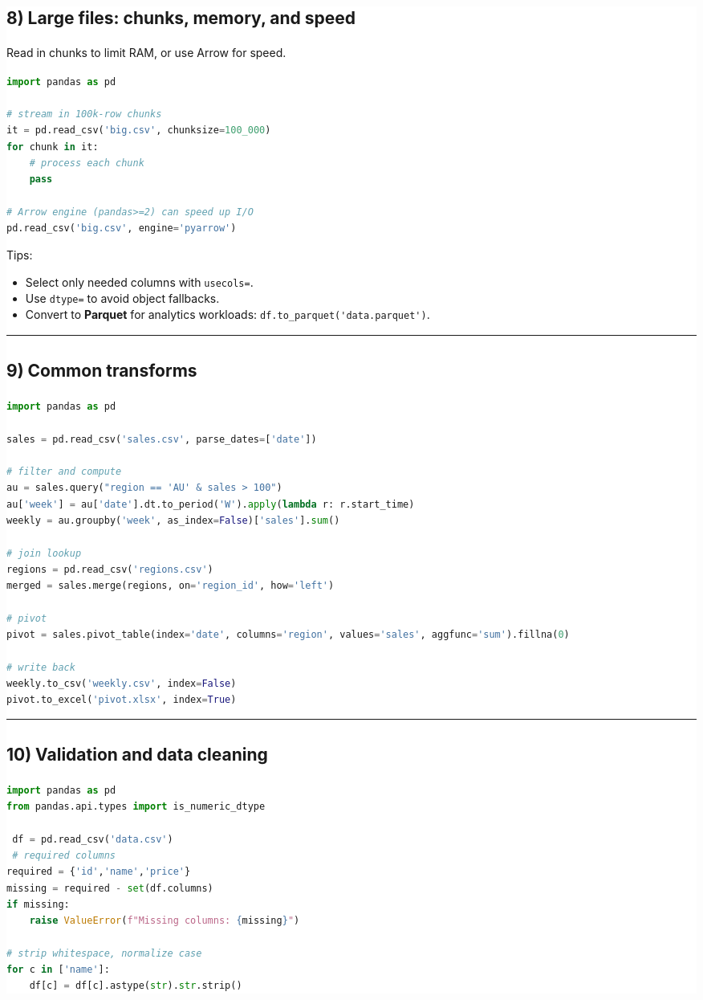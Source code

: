 
## 8) Large files: chunks, memory, and speed
Read in chunks to limit RAM, or use Arrow for speed.
```python
import pandas as pd

# stream in 100k‑row chunks
it = pd.read_csv('big.csv', chunksize=100_000)
for chunk in it:
    # process each chunk
    pass

# Arrow engine (pandas>=2) can speed up I/O
pd.read_csv('big.csv', engine='pyarrow')
```
Tips:
- Select only needed columns with `usecols=`.  
- Use `dtype=` to avoid object fallbacks.  
- Convert to **Parquet** for analytics workloads: `df.to_parquet('data.parquet')`.

---

## 9) Common transforms
```python
import pandas as pd

sales = pd.read_csv('sales.csv', parse_dates=['date'])

# filter and compute
au = sales.query("region == 'AU' & sales > 100")
au['week'] = au['date'].dt.to_period('W').apply(lambda r: r.start_time)
weekly = au.groupby('week', as_index=False)['sales'].sum()

# join lookup
regions = pd.read_csv('regions.csv')
merged = sales.merge(regions, on='region_id', how='left')

# pivot
pivot = sales.pivot_table(index='date', columns='region', values='sales', aggfunc='sum').fillna(0)

# write back
weekly.to_csv('weekly.csv', index=False)
pivot.to_excel('pivot.xlsx', index=True)
```

---

## 10) Validation and data cleaning
```python
import pandas as pd
from pandas.api.types import is_numeric_dtype

 df = pd.read_csv('data.csv')
 # required columns
required = {'id','name','price'}
missing = required - set(df.columns)
if missing:
    raise ValueError(f"Missing columns: {missing}")

# strip whitespace, normalize case
for c in ['name']:
    df[c] = df[c].astype(str).str.strip()

```